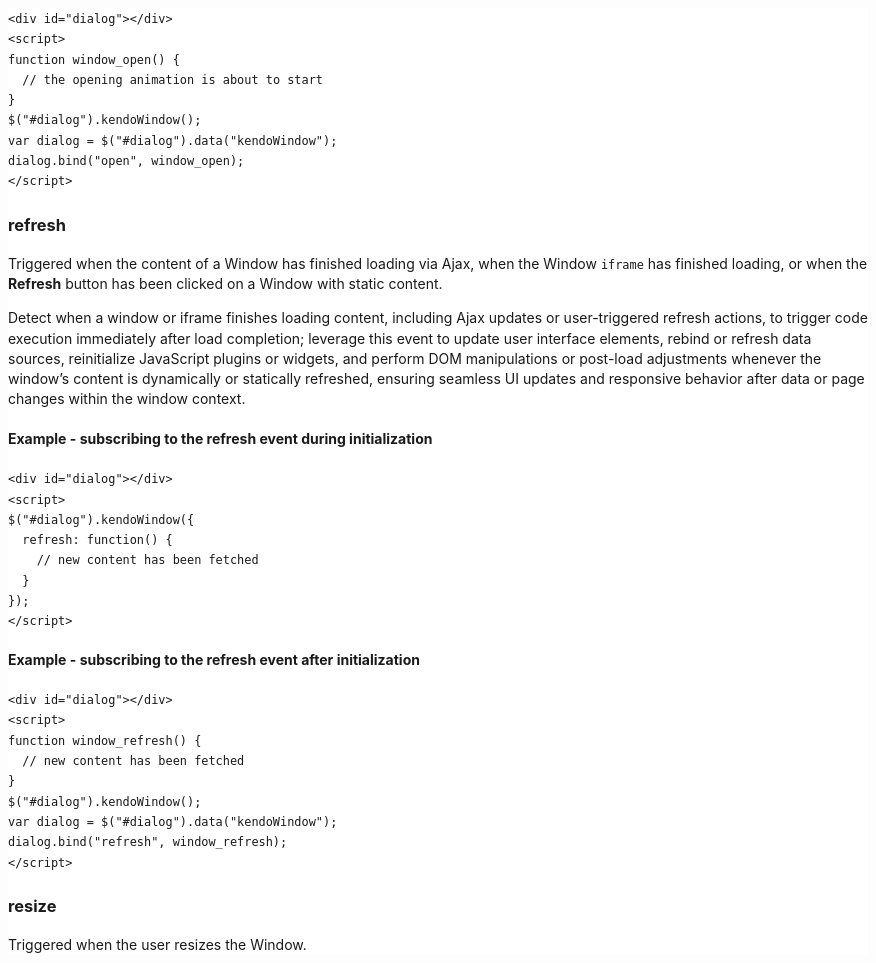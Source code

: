     <div id="dialog"></div>
    <script>
    function window_open() {
      // the opening animation is about to start
    }
    $("#dialog").kendoWindow();
    var dialog = $("#dialog").data("kendoWindow");
    dialog.bind("open", window_open);
    </script>

### refresh

Triggered when the content of a Window has finished loading via Ajax, when the Window `iframe` has finished loading, or when the **Refresh** button has been clicked on a Window with static content.


<div class="meta-api-description">
Detect when a window or iframe finishes loading content, including Ajax updates or user-triggered refresh actions, to trigger code execution immediately after load completion; leverage this event to update user interface elements, rebind or refresh data sources, reinitialize JavaScript plugins or widgets, and perform DOM manipulations or post-load adjustments whenever the window’s content is dynamically or statically refreshed, ensuring seamless UI updates and responsive behavior after data or page changes within the window context.
</div>

#### Example - subscribing to the refresh event during initialization

    <div id="dialog"></div>
    <script>
    $("#dialog").kendoWindow({
      refresh: function() {
        // new content has been fetched
      }
    });
    </script>

#### Example - subscribing to the refresh event after initialization

    <div id="dialog"></div>
    <script>
    function window_refresh() {
      // new content has been fetched
    }
    $("#dialog").kendoWindow();
    var dialog = $("#dialog").data("kendoWindow");
    dialog.bind("refresh", window_refresh);
    </script>

### resize

Triggered when the user resizes the Window.
